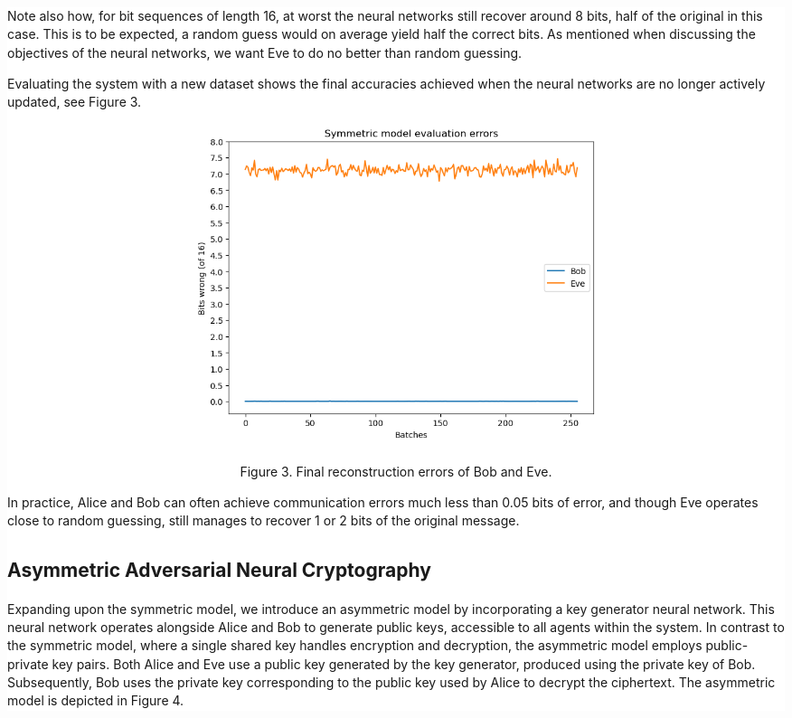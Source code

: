 Note also how, for bit sequences of length 16, at worst the neural networks still recover around 8 bits, half of the original in this case. This is to be expected, a random guess would on average yield half the correct bits. As mentioned when discussing the objectives of the neural networks, we want Eve to do no better than random guessing.

Evaluating the system with a new dataset shows the final accuracies achieved when the neural networks are no longer actively updated, see Figure 3.

<div align="center">
    <img src="images/symmetric-evaluation.png" alt="Final symmetric reconstruction errors" width="450" />
    <p>Figure 3. Final reconstruction errors of Bob and Eve.</p>
</div>

In practice, Alice and Bob can often achieve communication errors much less than 0.05 bits of error, and though Eve operates close to random guessing, still manages to recover 1 or 2 bits of the original message.

## Asymmetric Adversarial Neural Cryptography

Expanding upon the symmetric model, we introduce an asymmetric model by incorporating a key generator neural network. This neural network operates alongside Alice and Bob to generate public keys, accessible to all agents within the system. In contrast to the symmetric model, where a single shared key handles encryption and decryption, the asymmetric model employs public-private key pairs. Both Alice and Eve use a public key generated by the key generator, produced using the private key of Bob. Subsequently, Bob uses the private key corresponding to the public key used by Alice to decrypt the ciphertext. The asymmetric model is depicted in Figure 4.
